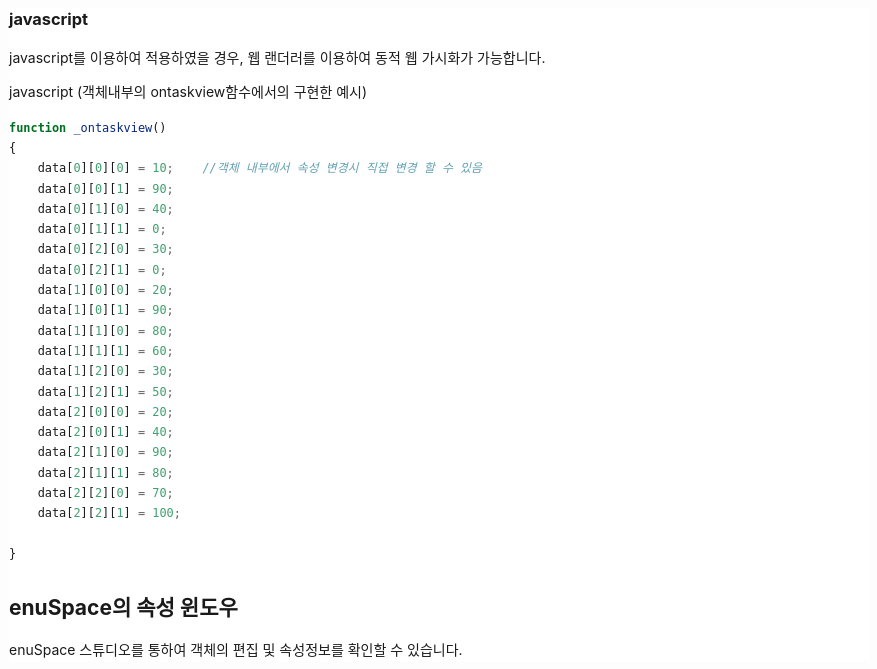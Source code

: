### javascript

javascript를 이용하여 적용하였을 경우, 웹 랜더러를 이용하여 동적 웹 가시화가 가능합니다.

javascript \(객체내부의 ontaskview함수에서의 구현한 예시\)

```js
function _ontaskview()
{
    data[0][0][0] = 10;    //객체 내부에서 속성 변경시 직접 변경 할 수 있음
    data[0][0][1] = 90;
    data[0][1][0] = 40;
    data[0][1][1] = 0;
    data[0][2][0] = 30;
    data[0][2][1] = 0;
    data[1][0][0] = 20;
    data[1][0][1] = 90;
    data[1][1][0] = 80;
    data[1][1][1] = 60;
    data[1][2][0] = 30;
    data[1][2][1] = 50;
    data[2][0][0] = 20;
    data[2][0][1] = 40;
    data[2][1][0] = 90;
    data[2][1][1] = 80;
    data[2][2][0] = 70;
    data[2][2][1] = 100;

}
```

## enuSpace의 속성 윈도우

enuSpace 스튜디오를 통하여 객체의 편집 및 속성정보를 확인할 수 있습니다.
